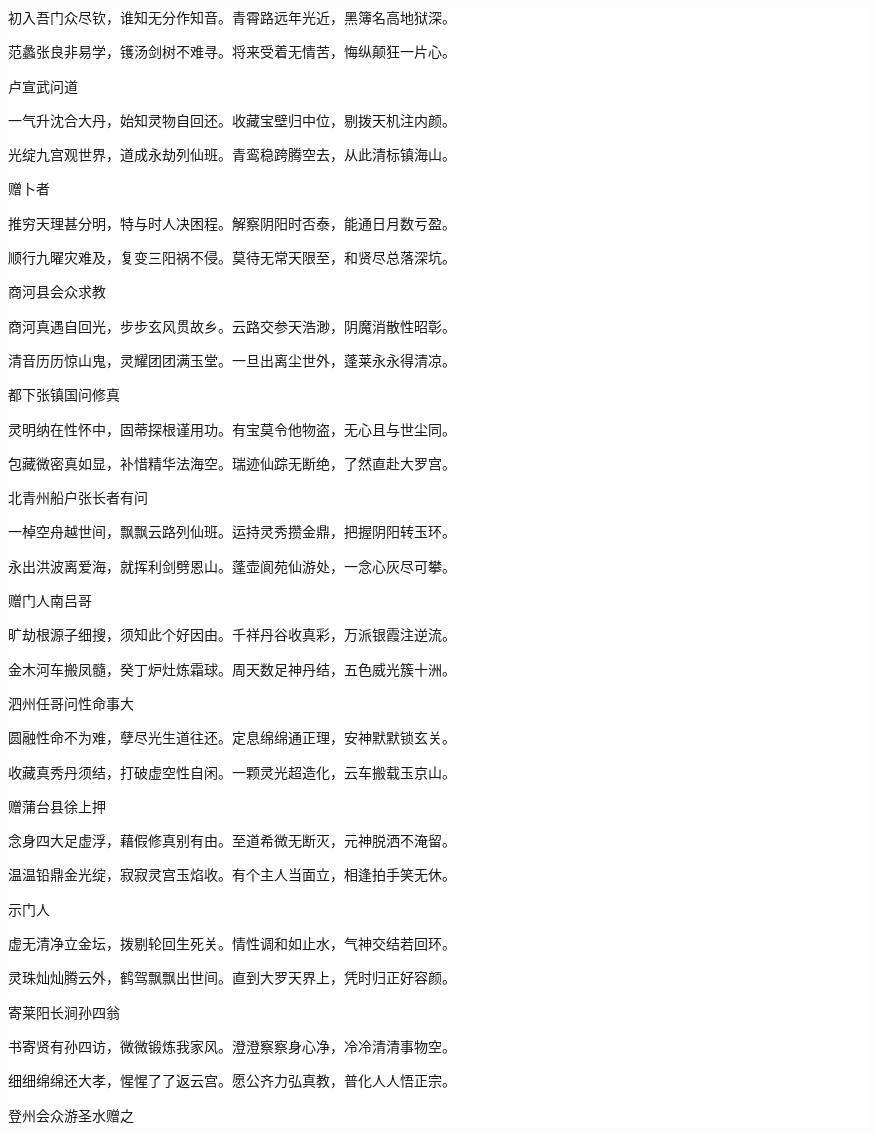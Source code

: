 初入吾门众尽钦，谁知无分作知音。青霄路远年光近，黑簿名高地狱深。  

范蠡张良非易学，镬汤剑树不难寻。将来受着无情苦，悔纵颠狂一片心。  

卢宣武问道  

一气升沈合大丹，始知灵物自回还。收藏宝壁归中位，剔拨天机注内颜。  

光绽九宫观世界，道成永劫列仙班。青鸾稳跨腾空去，从此清标镇海山。  

赠卜者  

推穷天理甚分明，特与时人决困程。解察阴阳时否泰，能通日月数亏盈。  

顺行九曜灾难及，复变三阳祸不侵。莫待无常天限至，和贤尽总落深坑。  

商河县会众求教  

商河真遇自回光，步步玄风贯故乡。云路交参天浩渺，阴魔消散性昭彰。  

清音历历惊山鬼，灵耀团团满玉堂。一旦出离尘世外，蓬莱永永得清凉。  

都下张镇国问修真  

灵明纳在性怀中，固蒂探根谨用功。有宝莫令他物盗，无心且与世尘同。  

包藏微密真如显，补惜精华法海空。瑞迹仙踪无断绝，了然直赴大罗宫。  

北青州船户张长者有问  

一棹空舟越世间，飘飘云路列仙班。运持灵秀攒金鼎，把握阴阳转玉环。  

永出洪波离爱海，就挥利剑劈恩山。蓬壶阆苑仙游处，一念心灰尽可攀。  

赠门人南吕哥  

旷劫根源子细搜，须知此个好因由。千祥丹谷收真彩，万派银霞注逆流。  

金木河车搬凤髓，癸丁炉灶炼霜球。周天数足神丹结，五色威光簇十洲。  

泗州任哥问性命事大  

圆融性命不为难，孽尽光生道往还。定息绵绵通正理，安神默默锁玄关。  

收藏真秀丹须结，打破虚空性自闲。一颗灵光超造化，云车搬载玉京山。  

赠蒲台县徐上押  

念身四大足虚浮，藉假修真别有由。至道希微无断灭，元神脱洒不淹留。  

温温铅鼎金光绽，寂寂灵宫玉焰收。有个主人当面立，相逢拍手笑无休。  

示门人  

虚无清净立金坛，拨剔轮回生死关。情性调和如止水，气神交结若回环。  

灵珠灿灿腾云外，鹤驾飘飘出世间。直到大罗天界上，凭时归正好容颜。  

寄莱阳长涧孙四翁  

书寄贤有孙四访，微微锻炼我家风。澄澄察察身心净，冷冷清清事物空。  

细细绵绵还大孝，惺惺了了返云宫。愿公齐力弘真教，普化人人悟正宗。  

登州会众游圣水赠之  
